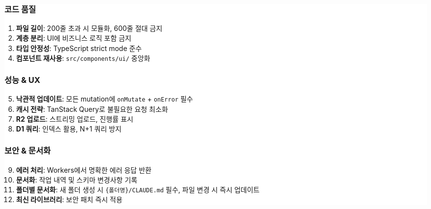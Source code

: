 ### 코드 품질
1. **파일 길이**: 200줄 초과 시 모듈화, 600줄 절대 금지
2. **계층 분리**: UI에 비즈니스 로직 포함 금지
3. **타입 안정성**: TypeScript strict mode 준수
4. **컴포넌트 재사용**: `src/components/ui/` 중앙화

### 성능 & UX
5. **낙관적 업데이트**: 모든 mutation에 `onMutate` + `onError` 필수
6. **캐시 전략**: TanStack Query로 불필요한 요청 최소화
7. **R2 업로드**: 스트리밍 업로드, 진행률 표시
8. **D1 쿼리**: 인덱스 활용, N+1 쿼리 방지

### 보안 & 문서화
9. **에러 처리**: Workers에서 명확한 에러 응답 반환
10. **문서화**: 작업 내역 및 스키마 변경사항 기록
11. **폴더별 문서화**: 새 폴더 생성 시 `{폴더명}/CLAUDE.md` 필수, 파일 변경 시 즉시 업데이트
12. **최신 라이브러리**: 보안 패치 즉시 적용
